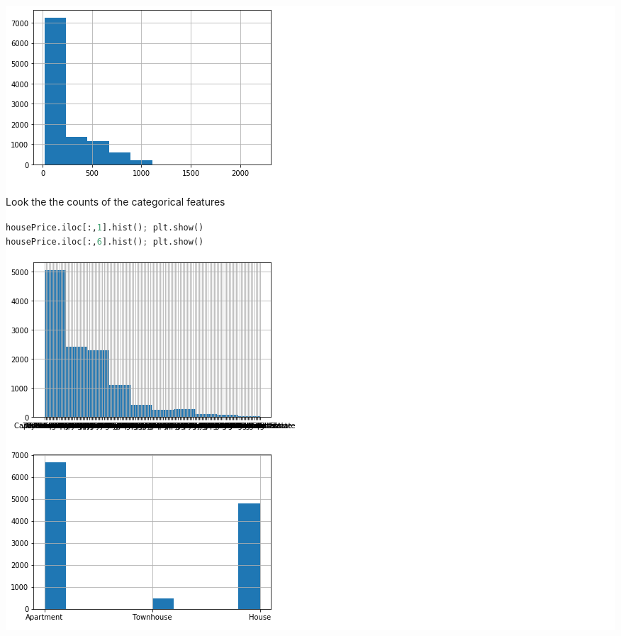 

![png](output_13_4.png)


Look the the counts of the categorical features


```python
housePrice.iloc[:,1].hist(); plt.show()
housePrice.iloc[:,6].hist(); plt.show()
```


![png](output_15_0.png)



![png](output_15_1.png)

